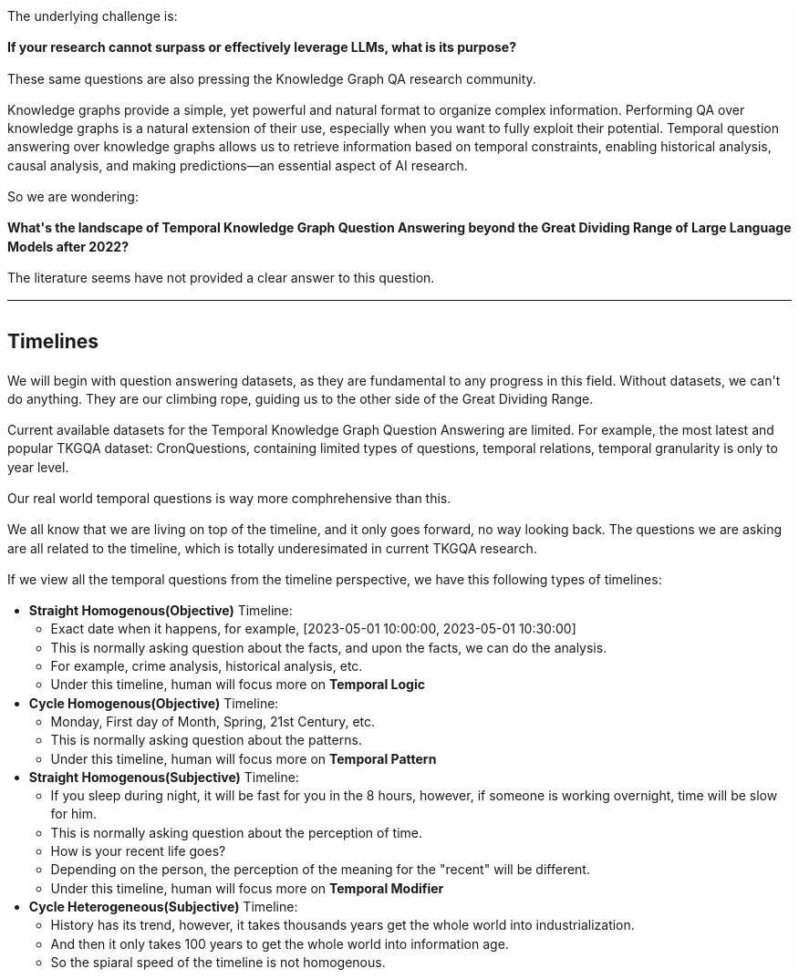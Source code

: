 The underlying challenge is:

**If your research cannot surpass or effectively leverage LLMs, what is its purpose?**

These same questions are also pressing the Knowledge Graph QA research community.

Knowledge graphs provide a simple, yet powerful and natural format to organize complex information. Performing QA over
knowledge graphs is a natural extension of their use, especially when you want to fully exploit their potential.
Temporal question answering over knowledge graphs allows us to retrieve information based on temporal constraints,
enabling historical analysis, causal analysis, and making predictions—an essential aspect of AI research.

So we are wondering:

**What's the landscape of Temporal Knowledge Graph Question Answering beyond the Great Dividing Range of Large Language
Models after 2022?**

The literature seems have not provided a clear answer to this question.

---

## Timelines

We will begin with question answering datasets, as they are fundamental to any progress in this field. Without datasets,
we can't do anything. They are our climbing rope, guiding us to the other side of the Great Dividing Range.

Current available datasets for the Temporal Knowledge Graph Question Answering are limited.
For example, the most latest and popular TKGQA dataset: CronQuestions, containing limited types of questions, temporal
relations, temporal granularity is only to year level.

Our real world temporal questions is way more comphrehensive than this.

We all know that we are living on top of the timeline, and it only goes forward, no way looking back.
The questions we are asking are all related to the timeline, which is totally underesimated in current TKGQA research.

If we view all the temporal questions from the timeline perspective, we have this following types of timelines:

- **Straight Homogenous(Objective)** Timeline:
    - Exact date when it happens, for example, [2023-05-01 10:00:00, 2023-05-01 10:30:00]
    - This is normally asking question about the facts, and upon the facts, we can do the analysis.
    - For example, crime analysis, historical analysis, etc.
    - Under this timeline, human will focus more on **Temporal Logic**
- **Cycle Homogenous(Objective)** Timeline:
    - Monday, First day of Month, Spring, 21st Century, etc.
    - This is normally asking question about the patterns.
    - Under this timeline, human will focus more on **Temporal Pattern**
- **Straight Homogenous(Subjective)** Timeline:
    - If you sleep during night, it will be fast for you in the 8 hours, however, if someone is working overnight,
      time will be slow for him.
    - This is normally asking question about the perception of time.
    - How is your recent life goes?
    - Depending on the person, the perception of the meaning for the "recent" will be different.
    - Under this timeline, human will focus more on **Temporal Modifier**
- **Cycle Heterogeneous(Subjective)** Timeline:
    - History has its trend, however, it takes thousands years get the whole world into industrialization.
    - And then it only takes 100 years to get the whole world into information age.
    - So the spiaral speed of the timeline is not homogenous.